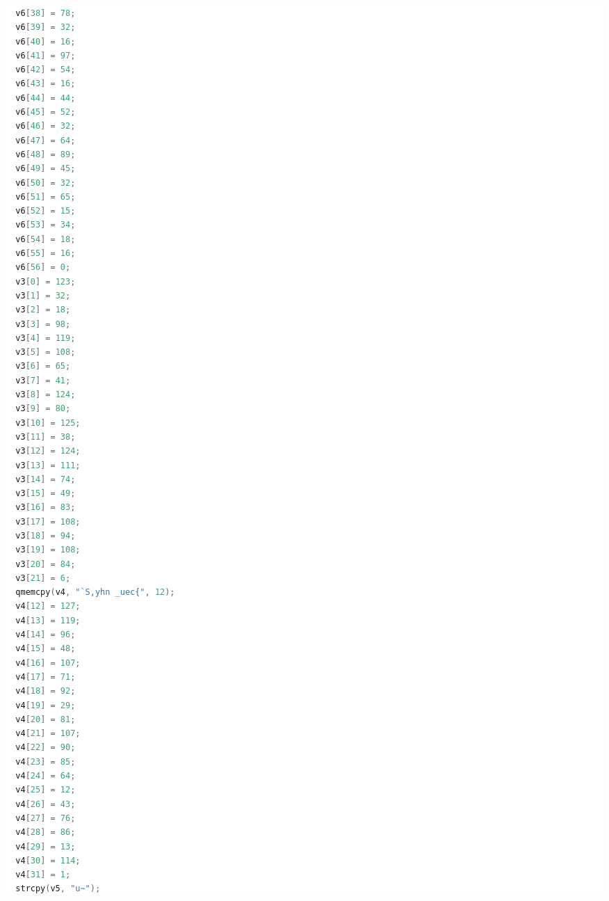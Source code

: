 ```c
  v6[38] = 78;
  v6[39] = 32;
  v6[40] = 16;
  v6[41] = 97;
  v6[42] = 54;
  v6[43] = 16;
  v6[44] = 44;
  v6[45] = 52;
  v6[46] = 32;
  v6[47] = 64;
  v6[48] = 89;
  v6[49] = 45;
  v6[50] = 32;
  v6[51] = 65;
  v6[52] = 15;
  v6[53] = 34;
  v6[54] = 18;
  v6[55] = 16;
  v6[56] = 0;
  v3[0] = 123;
  v3[1] = 32;
  v3[2] = 18;
  v3[3] = 98;
  v3[4] = 119;
  v3[5] = 108;
  v3[6] = 65;
  v3[7] = 41;
  v3[8] = 124;
  v3[9] = 80;
  v3[10] = 125;
  v3[11] = 38;
  v3[12] = 124;
  v3[13] = 111;
  v3[14] = 74;
  v3[15] = 49;
  v3[16] = 83;
  v3[17] = 108;
  v3[18] = 94;
  v3[19] = 108;
  v3[20] = 84;
  v3[21] = 6;
  qmemcpy(v4, "`S,yhn _uec{", 12);
  v4[12] = 127;
  v4[13] = 119;
  v4[14] = 96;
  v4[15] = 48;
  v4[16] = 107;
  v4[17] = 71;
  v4[18] = 92;
  v4[19] = 29;
  v4[20] = 81;
  v4[21] = 107;
  v4[22] = 90;
  v4[23] = 85;
  v4[24] = 64;
  v4[25] = 12;
  v4[26] = 43;
  v4[27] = 76;
  v4[28] = 86;
  v4[29] = 13;
  v4[30] = 114;
  v4[31] = 1;
  strcpy(v5, "u~");
```